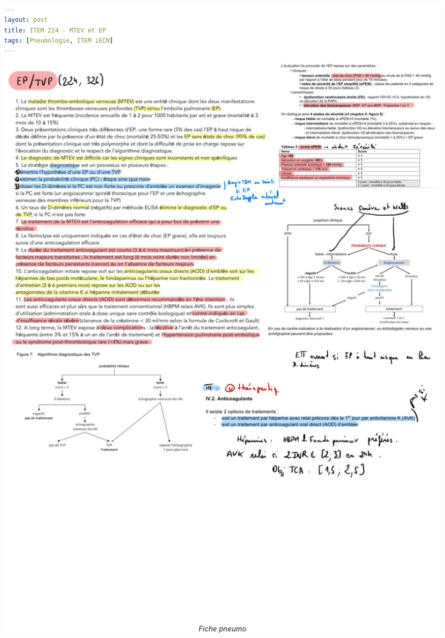 ```yaml
---
layout: post
title: ITEM 224 - MTEV et EP
tags: [Pneumologie, ITEM iECN]
---
```


<p align="center">
  <img src="/assets/docs/ITEMS/Pneumo/224TVP_EP/fiche1.jpg" style="width:100%"/>
  <br>
    <em>Fiche pneumo</em>
</p>